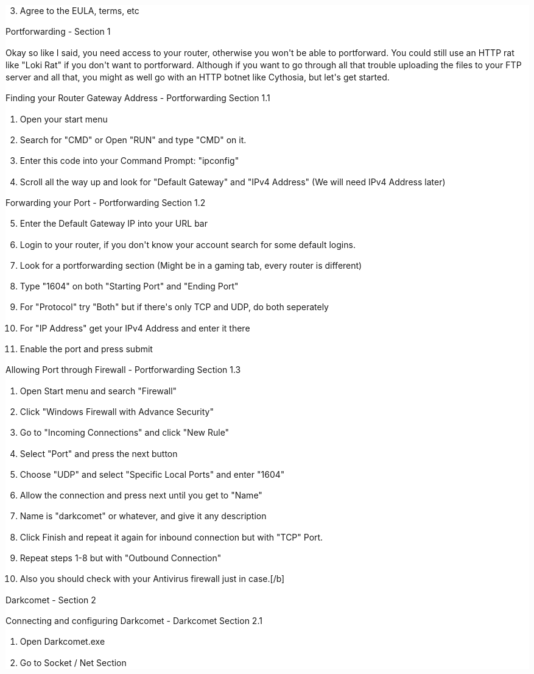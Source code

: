 3. Agree to the EULA, terms, etc

Portforwarding - Section 1

Okay so like I said, you need access to your router, otherwise you won't be able to portforward. You could still use an HTTP rat like "Loki Rat" if you don't want to portforward. Although if you want to go through all that trouble uploading the files to your FTP server and all that, you might as well go with an HTTP botnet like Cythosia, but let's get started.

Finding your Router Gateway Address - Portforwarding Section 1.1

1. Open your start menu

2. Search for "CMD" or Open "RUN" and type "CMD" on it.

3. Enter this code into your Command Prompt: "ipconfig"

4. Scroll all the way up and look for "Default Gateway" and "IPv4 Address"
(We will need IPv4 Address later)

Forwarding your Port - Portforwarding Section 1.2

5. Enter the Default Gateway IP into your URL bar

6. Login to your router, if you don't know your account search for some default logins.

7. Look for a portforwarding section (Might be in a gaming tab, every router is different)

8. Type "1604" on both "Starting Port" and "Ending Port"

9. For "Protocol" try "Both" but if there's only TCP and UDP, do both seperately

10. For "IP Address" get your IPv4 Address and enter it there

11. Enable the port and press submit

Allowing Port through Firewall - Portforwarding Section 1.3

1. Open Start menu and search "Firewall"

2. Click "Windows Firewall with Advance Security"

3. Go to "Incoming Connections" and click "New Rule"

4. Select "Port" and press the next button

5. Choose "UDP" and select "Specific Local Ports" and enter "1604"

6. Allow the connection and press next until you get to "Name"

7. Name is "darkcomet" or whatever, and give it any description

8. Click Finish and repeat it again for inbound connection but with "TCP" Port.

9. Repeat steps 1-8 but with "Outbound Connection"

10. Also you should check with your Antivirus firewall just in case.[/b]

Darkcomet - Section 2

Connecting and configuring Darkcomet - Darkcomet Section 2.1

1. Open Darkcomet.exe

2. Go to Socket / Net Section
